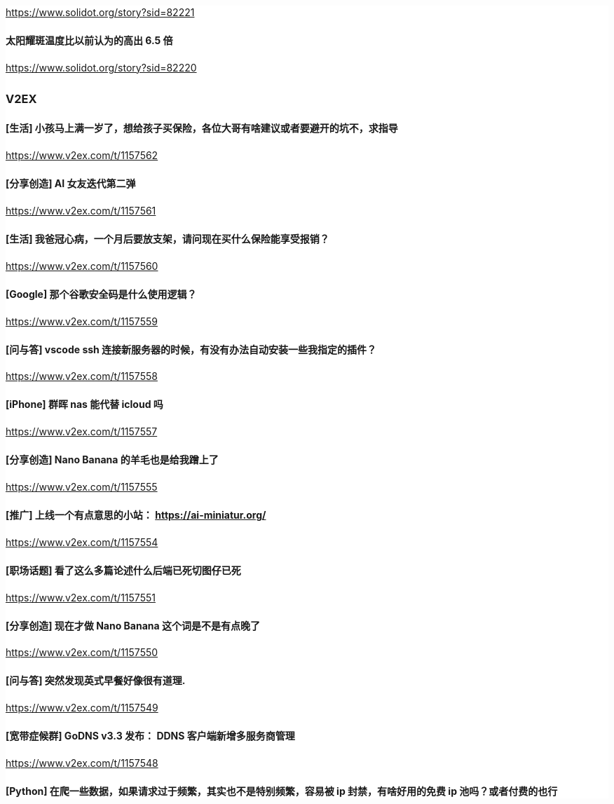 <span style="color: blue!80!green"><https://www.solidot.org/story?sid=82221></span>

#### 太阳耀斑温度比以前认为的高出 6.5 倍

<span style="color: blue!80!green"><https://www.solidot.org/story?sid=82220></span>

### V2EX

#### \[生活\] 小孩马上满一岁了，想给孩子买保险，各位大哥有啥建议或者要避开的坑不，求指导

<span style="color: blue!80!green"><https://www.v2ex.com/t/1157562></span>

#### \[分享创造\] AI 女友迭代第二弹

<span style="color: blue!80!green"><https://www.v2ex.com/t/1157561></span>

#### \[生活\] 我爸冠心病，一个月后要放支架，请问现在买什么保险能享受报销？

<span style="color: blue!80!green"><https://www.v2ex.com/t/1157560></span>

#### \[Google\] 那个谷歌安全码是什么使用逻辑？

<span style="color: blue!80!green"><https://www.v2ex.com/t/1157559></span>

#### \[问与答\] vscode ssh 连接新服务器的时候，有没有办法自动安装一些我指定的插件？

<span style="color: blue!80!green"><https://www.v2ex.com/t/1157558></span>

#### \[iPhone\] 群晖 nas 能代替 icloud 吗

<span style="color: blue!80!green"><https://www.v2ex.com/t/1157557></span>

#### \[分享创造\] Nano Banana 的羊毛也是给我蹭上了

<span style="color: blue!80!green"><https://www.v2ex.com/t/1157555></span>

#### \[推广\] 上线一个有点意思的小站： https://ai-miniatur.org/

<span style="color: blue!80!green"><https://www.v2ex.com/t/1157554></span>

#### \[职场话题\] 看了这么多篇论述什么后端已死切图仔已死

<span style="color: blue!80!green"><https://www.v2ex.com/t/1157551></span>

#### \[分享创造\] 现在才做 Nano Banana 这个词是不是有点晚了

<span style="color: blue!80!green"><https://www.v2ex.com/t/1157550></span>

#### \[问与答\] 突然发现英式早餐好像很有道理.

<span style="color: blue!80!green"><https://www.v2ex.com/t/1157549></span>

#### \[宽带症候群\] GoDNS v3.3 发布： DDNS 客户端新增多服务商管理

<span style="color: blue!80!green"><https://www.v2ex.com/t/1157548></span>

#### \[Python\] 在爬一些数据，如果请求过于频繁，其实也不是特别频繁，容易被 ip 封禁，有啥好用的免费 ip 池吗？或者付费的也行
